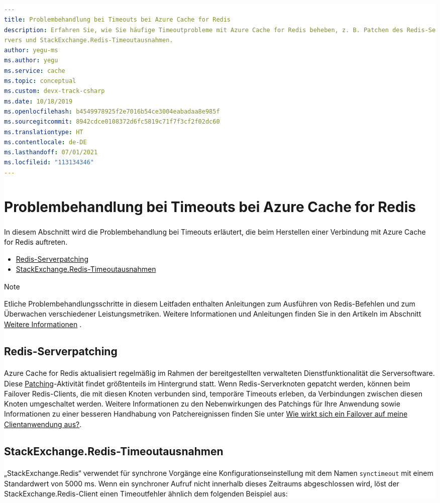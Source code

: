 ```yaml
---
title: Problembehandlung bei Timeouts bei Azure Cache for Redis
description: Erfahren Sie, wie Sie häufige Timeoutprobleme mit Azure Cache for Redis beheben, z. B. Patchen des Redis-Servers und StackExchange.Redis-Timeoutausnahmen.
author: yegu-ms
ms.author: yegu
ms.service: cache
ms.topic: conceptual
ms.custom: devx-track-csharp
ms.date: 10/18/2019
ms.openlocfilehash: b4549978925f2e7016b54ce3004eabadaa8e985f
ms.sourcegitcommit: 8942cdce0108372d6fc5819c71f7f3cf2f02dc60
ms.translationtype: HT
ms.contentlocale: de-DE
ms.lasthandoff: 07/01/2021
ms.locfileid: "113134346"
---
```

# <a name="troubleshoot-azure-cache-for-redis-timeouts"></a>Problembehandlung bei Timeouts bei Azure Cache for Redis

In diesem Abschnitt wird die Problembehandlung bei Timeouts erläutert, die beim Herstellen einer Verbindung mit Azure Cache for Redis auftreten.

- [Redis-Serverpatching](#redis-server-patching)
- [StackExchange.Redis-Timeoutausnahmen](#stackexchangeredis-timeout-exceptions)

> [!NOTE]
> Etliche Problembehandlungsschritte in diesem Leitfaden enthalten Anleitungen zum Ausführen von Redis-Befehlen und zum Überwachen verschiedener Leistungsmetriken. Weitere Informationen und Anleitungen finden Sie in den Artikeln im Abschnitt [Weitere Informationen](#additional-information) .
>

## <a name="redis-server-patching"></a>Redis-Serverpatching

Azure Cache for Redis aktualisiert regelmäßig im Rahmen der bereitgestellten verwalteten Dienstfunktionalität die Serversoftware. Diese [Patching](cache-failover.md)-Aktivität findet größtenteils im Hintergrund statt. Wenn Redis-Serverknoten gepatcht werden, können beim Failover Redis-Clients, die mit diesen Knoten verbunden sind, temporäre Timeouts erleben, da Verbindungen zwischen diesen Knoten umgeschaltet werden. Weitere Informationen zu den Nebenwirkungen des Patchings für Ihre Anwendung sowie Informationen zu einer besseren Handhabung von Patchereignissen finden Sie unter [Wie wirkt sich ein Failover auf meine Clientanwendung aus?](cache-failover.md#how-does-a-failover-affect-my-client-application).

## <a name="stackexchangeredis-timeout-exceptions"></a>StackExchange.Redis-Timeoutausnahmen

„StackExchange.Redis“ verwendet für synchrone Vorgänge eine Konfigurationseinstellung mit dem Namen `synctimeout` mit einem Standardwert von 5000 ms. Wenn ein synchroner Aufruf nicht innerhalb dieses Zeitraums abgeschlossen wird, löst der StackExchange.Redis-Client einen Timeoutfehler ähnlich dem folgenden Beispiel aus:
